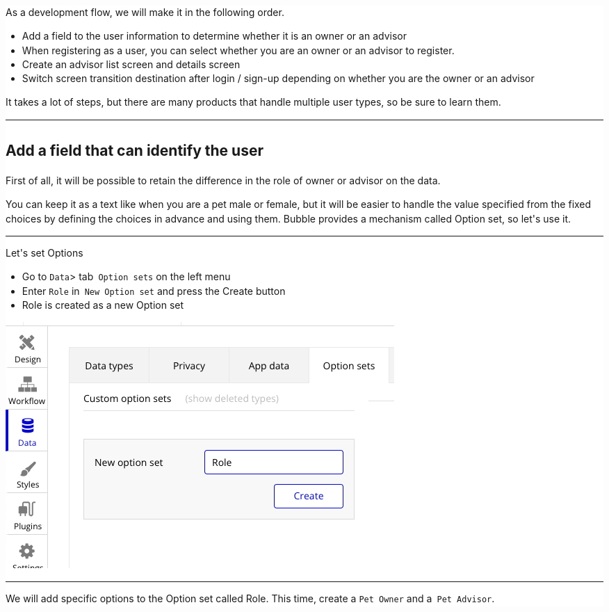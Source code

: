 
As a development flow, we will make it in the following order.
- Add a field to the user information to determine whether it is an owner or an advisor
- When registering as a user, you can select whether you are an owner or an advisor to register.
- Create an advisor list screen and details screen
- Switch screen transition destination after login / sign-up depending on whether you are the owner or an advisor

It takes a lot of steps, but there are many products that handle multiple user types, so be sure to learn them.

---

## Add a field that can identify the user

First of all, it will be possible to retain the difference in the role of owner or advisor on the data.

You can keep it as a text like when you are a pet male or female, but it will be easier to handle the value specified from the fixed choices by defining the choices in advance and using them. Bubble provides a mechanism called Option set, so let's use it.

---

Let's set Options

- Go to `Data`> tab` Option sets` on the left menu
- Enter `Role` in` New Option set` and press the Create button
- Role is created as a new Option set

![bg right w:600](images/2021-11-20-06-14-02.png)

---

We will add specific options to the Option set called Role. This time, create a `Pet Owner` and a` Pet Advisor`.
